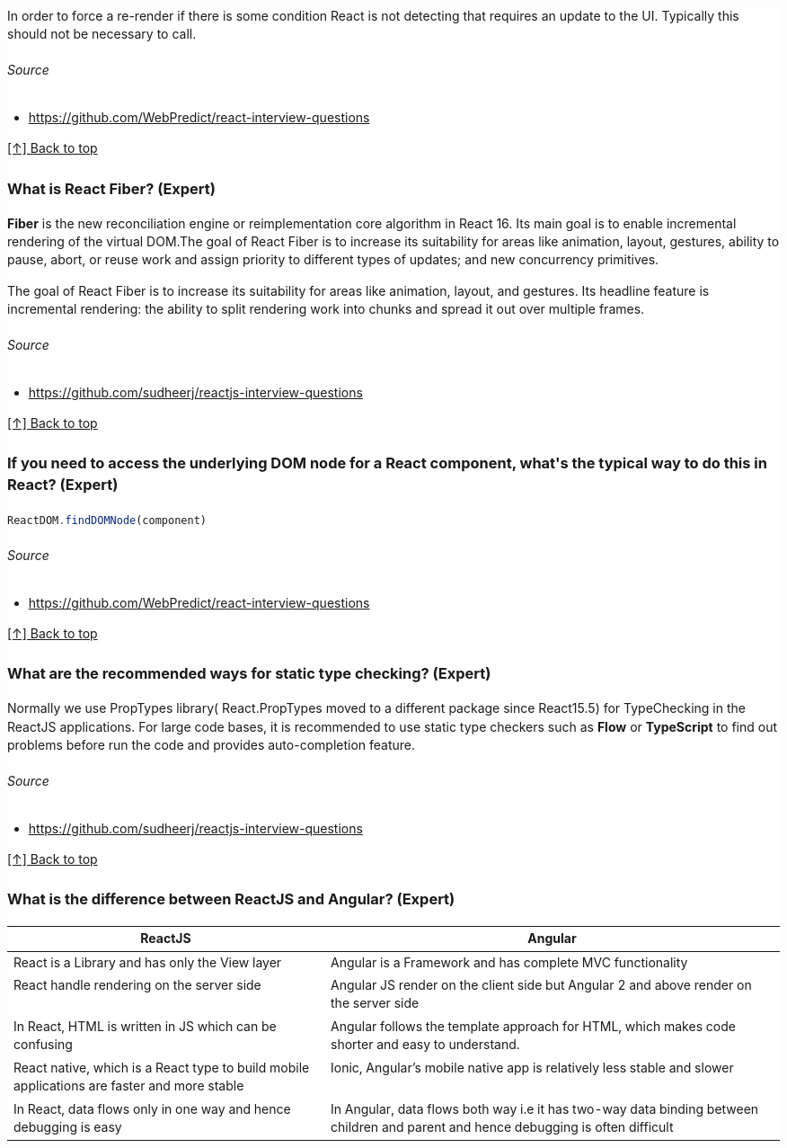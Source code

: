 In order to force a re-render if there is some condition React is not detecting that requires an update to the UI. Typically this should not be necessary to call.

###### Source

* https://github.com/WebPredict/react-interview-questions

[[↑] Back to top](#React)
### What is React Fiber? (Expert)

**Fiber** is the new reconciliation engine or reimplementation core algorithm in React 16. Its main goal is to enable incremental rendering of the virtual DOM.The goal of React Fiber is to increase its suitability for areas like animation, layout, gestures, ability to pause, abort, or reuse work and  assign priority to different types of updates; and new concurrency primitives.

The goal of React Fiber is to increase its suitability for areas like animation, layout, and gestures. Its headline feature is incremental rendering: the ability to split rendering work into chunks and spread it out over multiple frames.

###### Source

* https://github.com/sudheerj/reactjs-interview-questions

[[↑] Back to top](#React)
### If you need to access the underlying DOM node for a React component, what's the typical way to do this in React? (Expert)

```js
ReactDOM.findDOMNode(component)
```

###### Source

* https://github.com/WebPredict/react-interview-questions

[[↑] Back to top](#React)
###  What are the recommended ways for static type checking? (Expert)

Normally we use PropTypes library( React.PropTypes moved to a different package since React15.5) for TypeChecking in the ReactJS applications. For large code bases, it is recommended to use static type checkers such as **Flow** or **TypeScript** to find out problems before run the code and provides auto-completion feature.

###### Source

* https://github.com/sudheerj/reactjs-interview-questions

[[↑] Back to top](#React)
### What is the difference between ReactJS and Angular? (Expert)

| ReactJS | Angular |
|---- | ---------
| React is a Library and has only the View layer  | Angular is a Framework and has complete MVC functionality |
| React handle rendering on the server side | Angular JS render on the client side but Angular 2 and above render on the server side |
| In React, HTML is written in JS which can be confusing| Angular follows the template approach for HTML, which makes code shorter and easy to understand.|
| React native, which is a React type to build mobile applications are faster and more stable | Ionic, Angular’s mobile native app is relatively less stable and slower|
| In React, data flows only in one way and hence debugging is easy | In Angular, data flows both way i.e it has two-way data binding between children and parent and hence debugging is often difficult |
